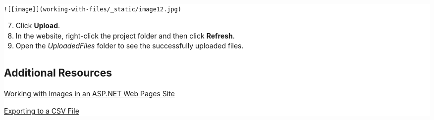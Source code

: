     ![[image]](working-with-files/_static/image12.jpg)
7. Click **Upload**.
8. In the website, right-click the project folder and then click **Refresh**.
9. Open the *UploadedFiles* folder to see the successfully uploaded files.

<a id="Additional_Resources"></a>
## Additional Resources


[Working with Images in an ASP.NET Web Pages Site](https://go.microsoft.com/fwlink/?LinkId=202897)

[Exporting to a CSV File](https://msdn.microsoft.com/en-us/library/ms155919.aspx)
